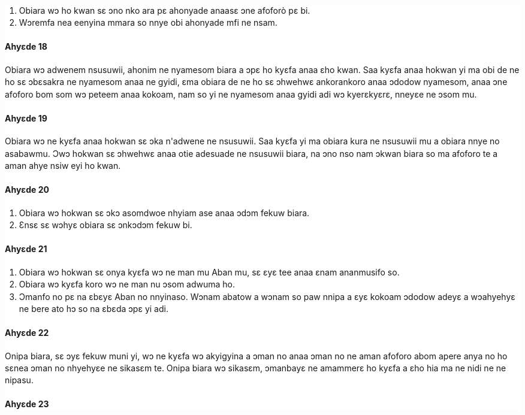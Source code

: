 </h4>
 <ol>
  <li>
   Obiara wɔ ho kwan sɛ ɔno nko ara pɛ ahonyade anaasɛ ɔne afoforò pɛ bi.
  </li>
  <li>
   Wɔremfa nea eenyina mmara so nnye obi ahonyade mfi ne nsam.
  </li>
 </ol>
 <h4>
  Ahyɛde 18
 </h4>
 <p>
  Obiara wɔ adwenem nsusuwii, ahonim ne nyamesom biara a ɔpɛ ho kyɛfa anaa ɛho kwan. Saa kyɛfa anaa hokwan yi ma obi de ne ho sɛ ɔbɛsakra ne nyamesom anaa ne gyidi, ɛma obiara de ne ho sɛ ɔhwehwɛ ankorankoro anaa ɔdodow nyamesom, anaa ɔne afoforo bom som wɔ peteem anaa kokoam, nam so yi ne nyamesom anaa gyidi adi wɔ kyerɛkyɛrɛ, nneyɛe ne ɔsom mu.
 </p>
 <h4>
  Ahyɛde 19
 </h4>
 <p>
  Obiara wɔ ne kyɛfa anaa hokwan sɛ ɔka n'adwene ne nsusuwii. Saa kyɛfa yi ma obiara kura ne nsusuwii mu a obiara nnye no asabawmu. Ɔwɔ hokwan sɛ ɔhwehwɛ anaa otie adesuade ne nsusuwii biara, na ɔno nso nam ɔkwan biara so ma afoforo te a aman ahye nsiw eyi ho kwan.
 </p>
 <h4>
  Ahyɛde 20
 </h4>
 <ol>
  <li>
   Obiara wɔ hokwan sɛ ɔkɔ asomdwoe nhyiam ase anaa ɔdɔm fekuw biara.
  </li>
  <li>
   Ɛnsɛ sɛ wɔhyɛ obiara sɛ ɔnkɔdɔm fekuw bi.
  </li>
 </ol>
 <h4>
  Ahyɛde 21
 </h4>
 <ol>
  <li>
   Obiara wɔ hokwan sɛ onya kyɛfa wɔ ne man mu Aban mu, sɛ ɛyɛ tee anaa ɛnam ananmusifo so.
  </li>
  <li>
   Obiara wɔ kyɛfa koro wɔ ne man nu ɔsom adwuma ho.
  </li>
  <li>
   Ɔmanfo no pɛ na ɛbɛyɛ Aban no nnyinaso. Wɔnam abatow a wɔnam so paw nnipa a ɛyɛ kokoam ɔdodow adeyɛ a wɔahyehyɛ ne bere ato hɔ so na ɛbɛda ɔpɛ yi adi.
  </li>
 </ol>
 <h4>
  Ahyɛde 22
 </h4>
 <p>
  Onipa biara, sɛ ɔyɛ fekuw muni yi, wɔ ne kyɛfa wɔ akyigyina a ɔman no anaa ɔman no ne aman afoforo abom apere anya no ho sɛnea ɔman no nhyehyɛe ne sikasɛm te. Onipa biara wɔ sikasɛm, ɔmanbayɛ ne amammerɛ ho kyɛfa a ɛho hia ma ne nidi ne ne nipasu.
 </p>
 <h4>
  Ahyɛde 23
 </h4>
 <ol>